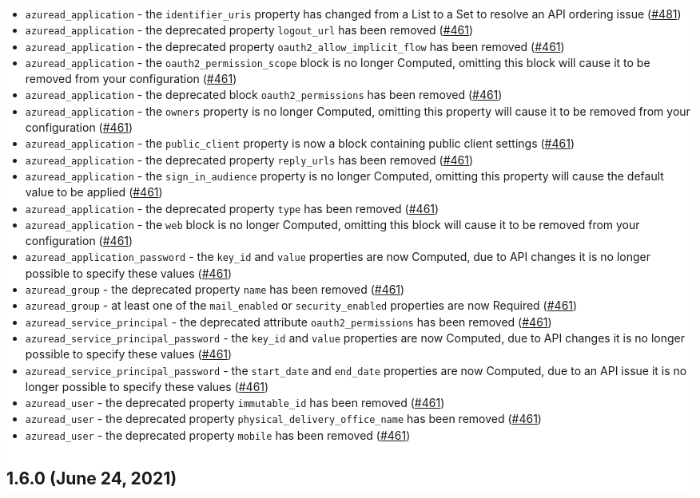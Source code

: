 * `azuread_application` - the `identifier_uris` property has changed from a List to a Set to resolve an API ordering issue ([#481](https://github.com/terraform-providers/terraform-provider-azuread/issues/481))
* `azuread_application` - the deprecated property `logout_url` has been removed ([#461](https://github.com/terraform-providers/terraform-provider-azuread/issues/461))
* `azuread_application` - the deprecated property `oauth2_allow_implicit_flow` has been removed ([#461](https://github.com/terraform-providers/terraform-provider-azuread/issues/461))
* `azuread_application` - the `oauth2_permission_scope` block is no longer Computed, omitting this block will cause it to be removed from your configuration ([#461](https://github.com/terraform-providers/terraform-provider-azuread/issues/461))
* `azuread_application` - the deprecated block `oauth2_permissions` has been removed ([#461](https://github.com/terraform-providers/terraform-provider-azuread/issues/461))
* `azuread_application` - the `owners` property is no longer Computed, omitting this property will cause it to be removed from your configuration ([#461](https://github.com/terraform-providers/terraform-provider-azuread/issues/461))
* `azuread_application` - the `public_client` property is now a block containing public client settings ([#461](https://github.com/terraform-providers/terraform-provider-azuread/issues/461))
* `azuread_application` - the deprecated property `reply_urls` has been removed ([#461](https://github.com/terraform-providers/terraform-provider-azuread/issues/461))
* `azuread_application` - the `sign_in_audience` property is no longer Computed, omitting this property will cause the default value to be applied ([#461](https://github.com/terraform-providers/terraform-provider-azuread/issues/461))
* `azuread_application` - the deprecated property `type` has been removed ([#461](https://github.com/terraform-providers/terraform-provider-azuread/issues/461))
* `azuread_application` - the `web` block is no longer Computed, omitting this block will cause it to be removed from your configuration ([#461](https://github.com/terraform-providers/terraform-provider-azuread/issues/461))
* `azuread_application_password` - the `key_id` and `value` properties are now Computed, due to API changes it is no longer possible to specify these values ([#461](https://github.com/terraform-providers/terraform-provider-azuread/issues/461))
* `azuread_group` - the deprecated property `name` has been removed ([#461](https://github.com/terraform-providers/terraform-provider-azuread/issues/461))
* `azuread_group` - at least one of the `mail_enabled` or `security_enabled` properties are now Required ([#461](https://github.com/terraform-providers/terraform-provider-azuread/issues/461))
* `azuread_service_principal` - the deprecated attribute `oauth2_permissions` has been removed ([#461](https://github.com/terraform-providers/terraform-provider-azuread/issues/461))
* `azuread_service_principal_password` - the `key_id` and `value` properties are now Computed, due to API changes it is no longer possible to specify these values ([#461](https://github.com/terraform-providers/terraform-provider-azuread/issues/461))
* `azuread_service_principal_password` - the `start_date` and `end_date` properties are now Computed, due to an API issue it is no longer possible to specify these values ([#461](https://github.com/terraform-providers/terraform-provider-azuread/issues/461))
* `azuread_user` - the deprecated property `immutable_id` has been removed ([#461](https://github.com/terraform-providers/terraform-provider-azuread/issues/461))
* `azuread_user` - the deprecated property `physical_delivery_office_name` has been removed ([#461](https://github.com/terraform-providers/terraform-provider-azuread/issues/461))
* `azuread_user` - the deprecated property `mobile` has been removed ([#461](https://github.com/terraform-providers/terraform-provider-azuread/issues/461))

## 1.6.0 (June 24, 2021)
